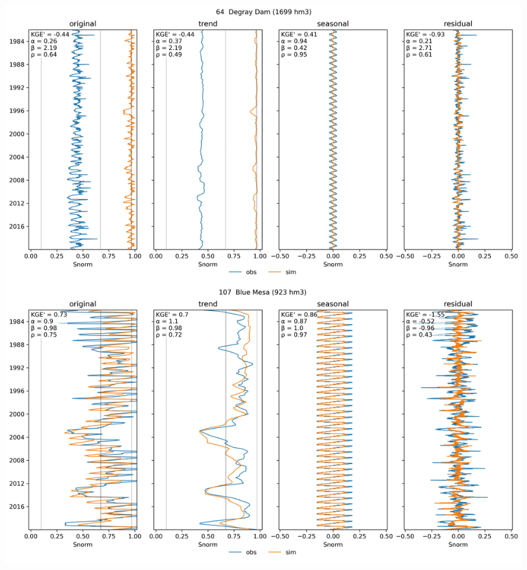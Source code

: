 <img src='../results/reservoirs/timeseries/GloFAS/storage/decomposition/064.jpg'>
<img src='../results/reservoirs/timeseries/GloFAS/storage/decomposition/107.jpg'>